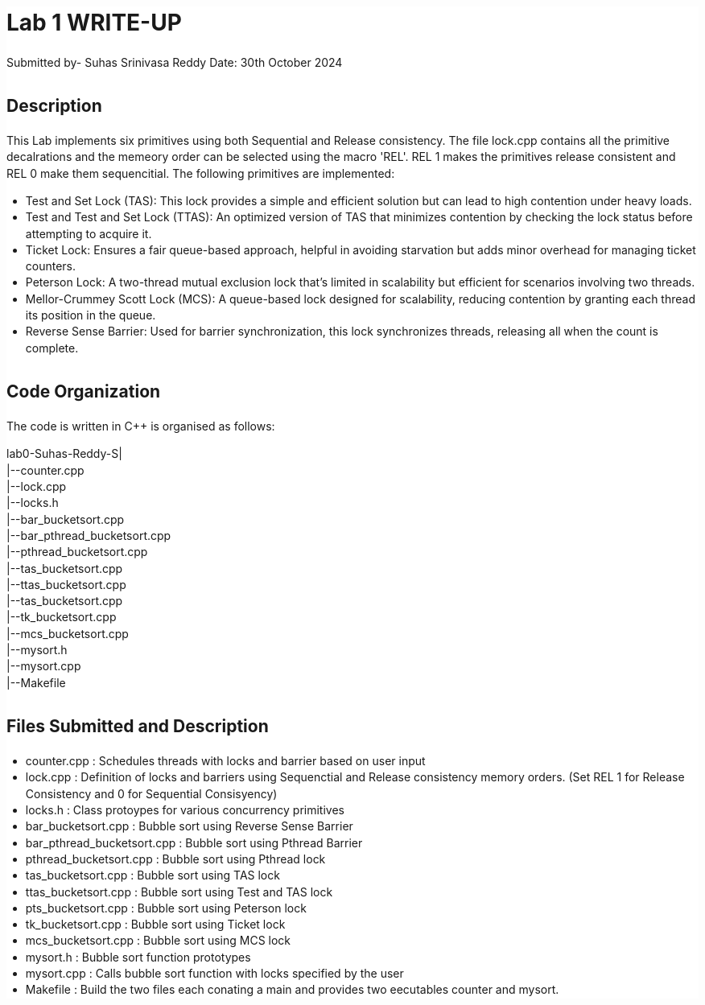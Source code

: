# Lab 1 WRITE-UP

Submitted by- Suhas Srinivasa Reddy
Date: 30th October 2024

## Description
This Lab implements six primitives using both Sequential and Release consistency. The file lock.cpp contains all the primitive decalrations and the memeory order can be selected using the macro 'REL'. REL 1 makes the primitives release consistent and REL 0 make them sequencitial. The following primitives are implemented:
- Test and Set Lock (TAS): This lock provides a simple and efficient solution but can lead to high contention under heavy loads.
- Test and Test and Set Lock (TTAS): An optimized version of TAS that minimizes contention by checking the lock status before attempting to acquire it.
- Ticket Lock: Ensures a fair queue-based approach, helpful in avoiding starvation but adds minor overhead for managing ticket counters.
- Peterson Lock: A two-thread mutual exclusion lock that’s limited in scalability but efficient for scenarios involving two threads.
- Mellor-Crummey Scott Lock (MCS): A queue-based lock designed for scalability, reducing contention by granting each thread its position in the queue.
- Reverse Sense Barrier: Used for barrier synchronization, this lock synchronizes threads, releasing all when the count is complete.

## Code Organization

The code is written in C++ is organised as follows:

lab0-Suhas-Reddy-S|
<br>|--counter.cpp
<br>|--lock.cpp
<br>|--locks.h
<br>|--bar_bucketsort.cpp 
<br>|--bar_pthread_bucketsort.cpp 
<br>|--pthread_bucketsort.cpp 
<br>|--tas_bucketsort.cpp
<br>|--ttas_bucketsort.cpp
<br>|--tas_bucketsort.cpp
<br>|--tk_bucketsort.cpp
<br>|--mcs_bucketsort.cpp
<br>|--mysort.h
<br>|--mysort.cpp
<br>|--Makefile 

## Files Submitted and Description

- counter.cpp                 : Schedules threads with locks and barrier based on user input
- lock.cpp                    : Definition of locks and barriers using Sequenctial and Release consistency memory orders. (Set REL 1 for Release Consistency and 0 for Sequential Consisyency)
- locks.h                     : Class protoypes for various concurrency primitives
- bar_bucketsort.cpp          : Bubble sort using Reverse Sense Barrier
- bar_pthread_bucketsort.cpp  : Bubble sort using Pthread Barrier
- pthread_bucketsort.cpp      : Bubble sort using Pthread lock
- tas_bucketsort.cpp          : Bubble sort using TAS lock
- ttas_bucketsort.cpp         : Bubble sort using Test and TAS lock
- pts_bucketsort.cpp          : Bubble sort using Peterson lock
- tk_bucketsort.cpp           : Bubble sort using Ticket lock
- mcs_bucketsort.cpp          : Bubble sort using MCS lock
- mysort.h                    : Bubble sort function prototypes
- mysort.cpp                  : Calls bubble sort function with locks specified by the user
- Makefile                    : Build the two files each conating a main and provides two eecutables counter and mysort.
